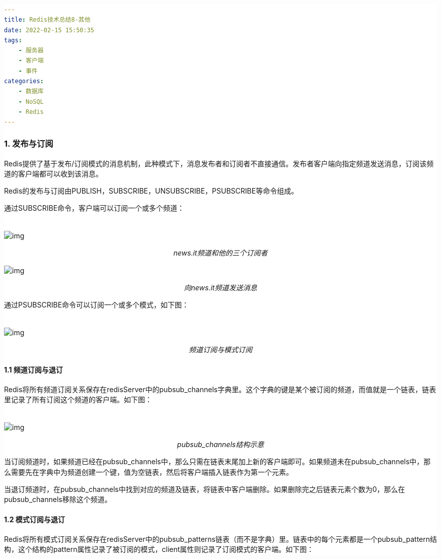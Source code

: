 ```yaml
---
title: Redis技术总结8-其他
date: 2022-02-15 15:50:35
tags:
    - 服务器
    - 客户端
    - 事件
categories:
    - 数据库
    - NoSQL
    - Redis
---
```


### 1.  发布与订阅

Redis提供了基于发布/订阅模式的消息机制，此种模式下，消息发布者和订阅者不直接通信。发布者客户端向指定频道发送消息，订阅该频道的客户端都可以收到该消息。

Redis的发布与订阅由PUBLISH，SUBSCRIBE，UNSUBSCRIBE，PSUBSCRIBE等命令组成。

通过SUBSCRIBE命令，客户端可以订阅一个或多个频道：

​                                   
![img](1.png)<center>*news.it频道和他的三个订阅者*</center>


![img](2.png)<center>*向news.it频道发送消息*</center>



通过PSUBSCRIBE命令可以订阅一个或多个模式，如下图：

​     
![img](3.png)<center>*频道订阅与模式订阅*</center>


 

#### 1.1  频道订阅与退订

Redis将所有频道订阅关系保存在redisServer中的pubsub_channels字典里。这个字典的键是某个被订阅的频道，而值就是一个链表，链表里记录了所有订阅这个频道的客户端。如下图：

​     
![img](4.png)<center>*pubsub_channels结构示意*</center>


 

当订阅频道时，如果频道已经在pubsub_channels中，那么只需在链表末尾加上新的客户端即可。如果频道未在pubsub_channels中，那么需要先在字典中为频道创建一个键，值为空链表，然后将客户端插入链表作为第一个元素。

当退订频道时，在pubsub_channels中找到对应的频道及链表，将链表中客户端删除。如果删除完之后链表元素个数为0，那么在pubsub_channels移除这个频道。

 

#### 1.2  模式订阅与退订

Redis将所有模式订阅关系保存在redisServer中的pubsub_patterns链表（而不是字典）里。链表中的每个元素都是一个pubsub_pattern结构，这个结构的pattern属性记录了被订阅的模式，client属性则记录了订阅模式的客户端。如下图：
